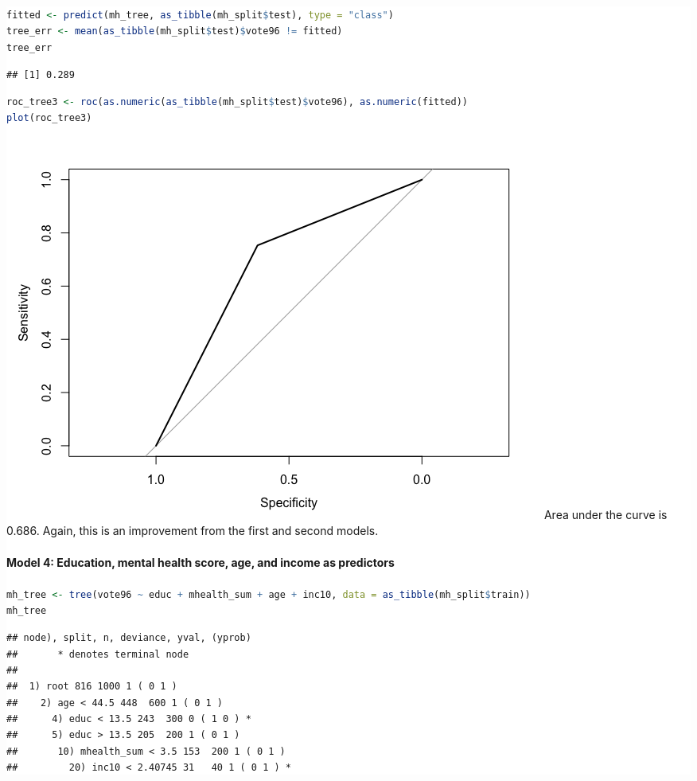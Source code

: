 ``` r
fitted <- predict(mh_tree, as_tibble(mh_split$test), type = "class")
tree_err <- mean(as_tibble(mh_split$test)$vote96 != fitted)
tree_err
```

    ## [1] 0.289

``` r
roc_tree3 <- roc(as.numeric(as_tibble(mh_split$test)$vote96), as.numeric(fitted))
plot(roc_tree3)
```

![](PS8_files/figure-markdown_github/unnamed-chunk-15-2.png) Area under the curve is 0.686. Again, this is an improvement from the first and second models.

#### Model 4: Education, mental health score, age, and income as predictors

``` r
mh_tree <- tree(vote96 ~ educ + mhealth_sum + age + inc10, data = as_tibble(mh_split$train))
mh_tree
```

    ## node), split, n, deviance, yval, (yprob)
    ##       * denotes terminal node
    ## 
    ##  1) root 816 1000 1 ( 0 1 )  
    ##    2) age < 44.5 448  600 1 ( 0 1 )  
    ##      4) educ < 13.5 243  300 0 ( 1 0 ) *
    ##      5) educ > 13.5 205  200 1 ( 0 1 )  
    ##       10) mhealth_sum < 3.5 153  200 1 ( 0 1 )  
    ##         20) inc10 < 2.40745 31   40 1 ( 0 1 ) *
